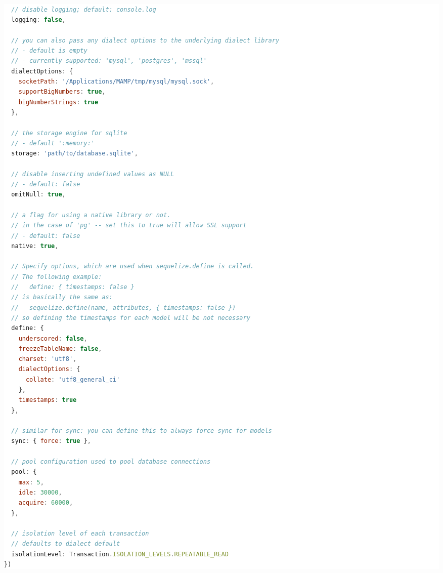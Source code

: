 ```js
  // disable logging; default: console.log
  logging: false,

  // you can also pass any dialect options to the underlying dialect library
  // - default is empty
  // - currently supported: 'mysql', 'postgres', 'mssql'
  dialectOptions: {
    socketPath: '/Applications/MAMP/tmp/mysql/mysql.sock',
    supportBigNumbers: true,
    bigNumberStrings: true
  },
 
  // the storage engine for sqlite
  // - default ':memory:'
  storage: 'path/to/database.sqlite',
 
  // disable inserting undefined values as NULL
  // - default: false
  omitNull: true,
 
  // a flag for using a native library or not.
  // in the case of 'pg' -- set this to true will allow SSL support
  // - default: false
  native: true,
 
  // Specify options, which are used when sequelize.define is called.
  // The following example:
  //   define: { timestamps: false }
  // is basically the same as:
  //   sequelize.define(name, attributes, { timestamps: false })
  // so defining the timestamps for each model will be not necessary
  define: {
    underscored: false,
    freezeTableName: false,
    charset: 'utf8',
    dialectOptions: {
      collate: 'utf8_general_ci'
    },
    timestamps: true
  },
 
  // similar for sync: you can define this to always force sync for models
  sync: { force: true },
 
  // pool configuration used to pool database connections
  pool: {
    max: 5,
    idle: 30000,
    acquire: 60000,
  },

  // isolation level of each transaction
  // defaults to dialect default
  isolationLevel: Transaction.ISOLATION_LEVELS.REPEATABLE_READ
})
```
